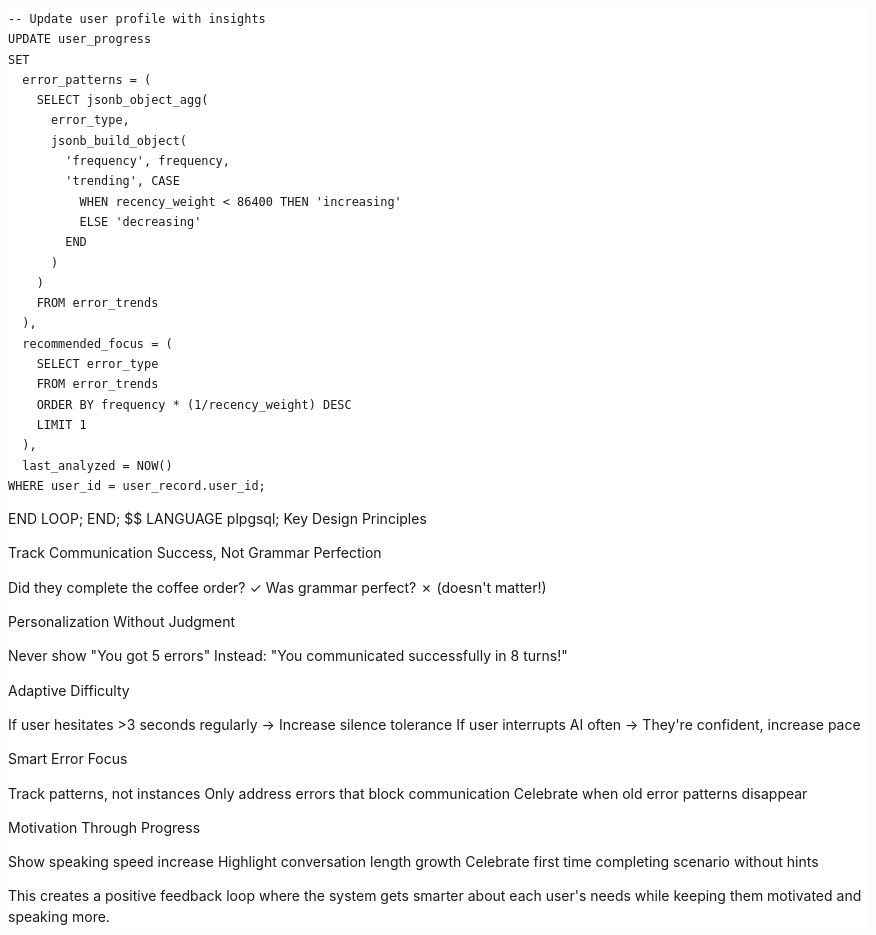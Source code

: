     
    -- Update user profile with insights
    UPDATE user_progress
    SET 
      error_patterns = (
        SELECT jsonb_object_agg(
          error_type,
          jsonb_build_object(
            'frequency', frequency,
            'trending', CASE 
              WHEN recency_weight < 86400 THEN 'increasing'
              ELSE 'decreasing'
            END
          )
        )
        FROM error_trends
      ),
      recommended_focus = (
        SELECT error_type 
        FROM error_trends 
        ORDER BY frequency * (1/recency_weight) DESC 
        LIMIT 1
      ),
      last_analyzed = NOW()
    WHERE user_id = user_record.user_id;
  END LOOP;
END;
$$ LANGUAGE plpgsql;
Key Design Principles

Track Communication Success, Not Grammar Perfection

Did they complete the coffee order? ✓
Was grammar perfect? ✗ (doesn't matter!)


Personalization Without Judgment

Never show "You got 5 errors"
Instead: "You communicated successfully in 8 turns!"


Adaptive Difficulty

If user hesitates >3 seconds regularly → Increase silence tolerance
If user interrupts AI often → They're confident, increase pace


Smart Error Focus

Track patterns, not instances
Only address errors that block communication
Celebrate when old error patterns disappear


Motivation Through Progress

Show speaking speed increase
Highlight conversation length growth
Celebrate first time completing scenario without hints



This creates a positive feedback loop where the system gets smarter about each user's needs while keeping them motivated and speaking more.